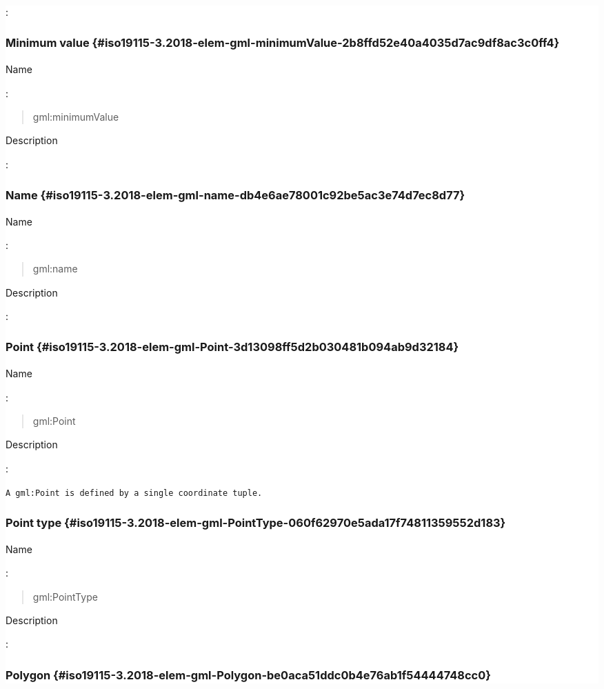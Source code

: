 :   

### Minimum value {#iso19115-3.2018-elem-gml-minimumValue-2b8ffd52e40a4035d7ac9df8ac3c0ff4}

Name

:   

> gml:minimumValue

Description

:   

### Name {#iso19115-3.2018-elem-gml-name-db4e6ae78001c92be5ac3e74d7ec8d77}

Name

:   

> gml:name

Description

:   

### Point {#iso19115-3.2018-elem-gml-Point-3d13098ff5d2b030481b094ab9d32184}

Name

:   

> gml:Point

Description

:   

```{=html}
A gml:Point is defined by a single coordinate tuple.
```
### Point type {#iso19115-3.2018-elem-gml-PointType-060f62970e5ada17f74811359552d183}

Name

:   

> gml:PointType

Description

:   

### Polygon {#iso19115-3.2018-elem-gml-Polygon-be0aca51ddc0b4e76ab1f54444748cc0}
